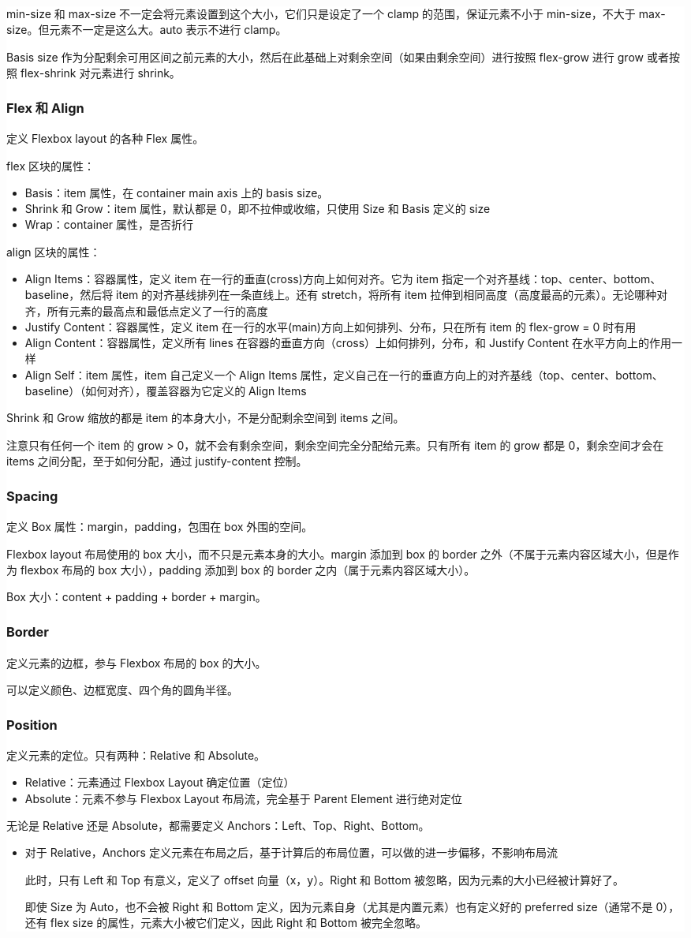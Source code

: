 min-size 和 max-size 不一定会将元素设置到这个大小，它们只是设定了一个 clamp 的范围，保证元素不小于 min-size，不大于 max-size。但元素不一定是这么大。auto 表示不进行 clamp。

Basis size 作为分配剩余可用区间之前元素的大小，然后在此基础上对剩余空间（如果由剩余空间）进行按照 flex-grow 进行 grow 或者按照 flex-shrink 对元素进行 shrink。

### Flex 和 Align

定义 Flexbox layout 的各种 Flex 属性。

flex 区块的属性：

- Basis：item 属性，在 container main axis 上的 basis size。
- Shrink 和 Grow：item 属性，默认都是 0，即不拉伸或收缩，只使用 Size 和 Basis 定义的 size
- Wrap：container 属性，是否折行

align 区块的属性：

- Align Items：容器属性，定义 item 在一行的垂直(cross)方向上如何对齐。它为 item 指定一个对齐基线：top、center、bottom、baseline，然后将 item 的对齐基线排列在一条直线上。还有 stretch，将所有 item 拉伸到相同高度（高度最高的元素）。无论哪种对齐，所有元素的最高点和最低点定义了一行的高度
- Justify Content：容器属性，定义 item 在一行的水平(main)方向上如何排列、分布，只在所有 item 的 flex-grow = 0 时有用
- Align Content：容器属性，定义所有 lines 在容器的垂直方向（cross）上如何排列，分布，和 Justify Content 在水平方向上的作用一样
- Align Self：item 属性，item 自己定义一个 Align Items 属性，定义自己在一行的垂直方向上的对齐基线（top、center、bottom、baseline）（如何对齐），覆盖容器为它定义的 Align Items

Shrink 和 Grow 缩放的都是 item 的本身大小，不是分配剩余空间到 items 之间。

注意只有任何一个 item 的 grow > 0，就不会有剩余空间，剩余空间完全分配给元素。只有所有 item 的 grow 都是 0，剩余空间才会在 items 之间分配，至于如何分配，通过 justify-content 控制。

### Spacing

定义 Box 属性：margin，padding，包围在 box 外围的空间。

Flexbox layout 布局使用的 box 大小，而不只是元素本身的大小。margin 添加到 box 的 border 之外（不属于元素内容区域大小，但是作为 flexbox 布局的 box 大小），padding 添加到 box 的 border 之内（属于元素内容区域大小）。

Box 大小：content + padding + border + margin。

### Border

定义元素的边框，参与 Flexbox 布局的 box 的大小。

可以定义颜色、边框宽度、四个角的圆角半径。

### Position

定义元素的定位。只有两种：Relative 和 Absolute。

- Relative：元素通过 Flexbox Layout 确定位置（定位）
- Absolute：元素不参与 Flexbox Layout 布局流，完全基于 Parent Element 进行绝对定位

无论是 Relative 还是 Absolute，都需要定义 Anchors：Left、Top、Right、Bottom。

- 对于 Relative，Anchors 定义元素在布局之后，基于计算后的布局位置，可以做的进一步偏移，不影响布局流

  此时，只有 Left 和 Top 有意义，定义了 offset 向量（x，y）。Right 和 Bottom 被忽略，因为元素的大小已经被计算好了。

  即使 Size 为 Auto，也不会被 Right 和 Bottom 定义，因为元素自身（尤其是内置元素）也有定义好的 preferred size（通常不是 0），还有 flex size 的属性，元素大小被它们定义，因此 Right 和 Bottom 被完全忽略。
 